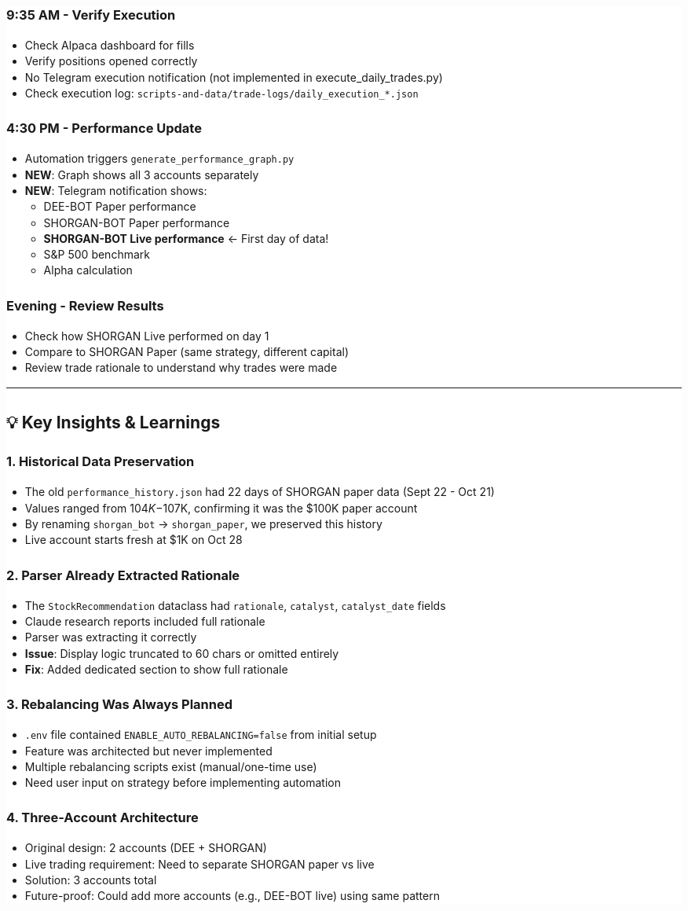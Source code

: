 ### 9:35 AM - Verify Execution
- Check Alpaca dashboard for fills
- Verify positions opened correctly
- No Telegram execution notification (not implemented in execute_daily_trades.py)
- Check execution log: `scripts-and-data/trade-logs/daily_execution_*.json`

### 4:30 PM - Performance Update
- Automation triggers `generate_performance_graph.py`
- **NEW**: Graph shows all 3 accounts separately
- **NEW**: Telegram notification shows:
  - DEE-BOT Paper performance
  - SHORGAN-BOT Paper performance
  - **SHORGAN-BOT Live performance** ← First day of data!
  - S&P 500 benchmark
  - Alpha calculation

### Evening - Review Results
- Check how SHORGAN Live performed on day 1
- Compare to SHORGAN Paper (same strategy, different capital)
- Review trade rationale to understand why trades were made

---

## 💡 Key Insights & Learnings

### 1. Historical Data Preservation
- The old `performance_history.json` had 22 days of SHORGAN paper data (Sept 22 - Oct 21)
- Values ranged from $104K-$107K, confirming it was the $100K paper account
- By renaming `shorgan_bot` → `shorgan_paper`, we preserved this history
- Live account starts fresh at $1K on Oct 28

### 2. Parser Already Extracted Rationale
- The `StockRecommendation` dataclass had `rationale`, `catalyst`, `catalyst_date` fields
- Claude research reports included full rationale
- Parser was extracting it correctly
- **Issue**: Display logic truncated to 60 chars or omitted entirely
- **Fix**: Added dedicated section to show full rationale

### 3. Rebalancing Was Always Planned
- `.env` file contained `ENABLE_AUTO_REBALANCING=false` from initial setup
- Feature was architected but never implemented
- Multiple rebalancing scripts exist (manual/one-time use)
- Need user input on strategy before implementing automation

### 4. Three-Account Architecture
- Original design: 2 accounts (DEE + SHORGAN)
- Live trading requirement: Need to separate SHORGAN paper vs live
- Solution: 3 accounts total
- Future-proof: Could add more accounts (e.g., DEE-BOT live) using same pattern
